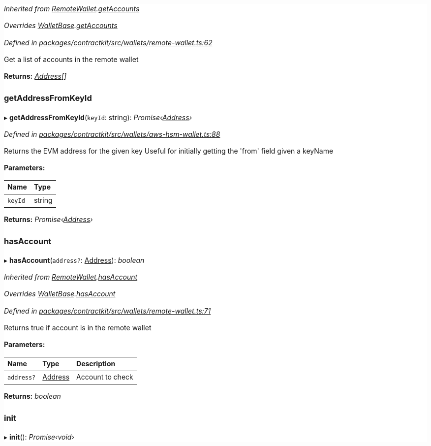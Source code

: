 _Inherited from_ [_RemoteWallet_](../classes/_wallets_remote_wallet_.remotewallet.md)_._[_getAccounts_](../classes/_wallets_remote_wallet_.remotewallet.md#getaccounts)

_Overrides_ [_WalletBase_](../classes/_wallets_wallet_.walletbase.md)_._[_getAccounts_](../classes/_wallets_wallet_.walletbase.md#getaccounts)

_Defined in_ [_packages/contractkit/src/wallets/remote-wallet.ts:62_](https://github.com/celo-org/celo-monorepo/blob/master/packages/contractkit/src/wallets/remote-wallet.ts#L62)

Get a list of accounts in the remote wallet

**Returns:** [_Address_](_base_.md#address)_\[\]_

### getAddressFromKeyId

▸ **getAddressFromKeyId**\(`keyId`: string\): _Promise‹_[_Address_](_base_.md#address)_›_

_Defined in_ [_packages/contractkit/src/wallets/aws-hsm-wallet.ts:88_](https://github.com/celo-org/celo-monorepo/blob/master/packages/contractkit/src/wallets/aws-hsm-wallet.ts#L88)

Returns the EVM address for the given key Useful for initially getting the 'from' field given a keyName

**Parameters:**

| Name | Type |
| :--- | :--- |
| `keyId` | string |

**Returns:** _Promise‹_[_Address_](_base_.md#address)_›_

### hasAccount

▸ **hasAccount**\(`address?`: [Address](_base_.md#address)\): _boolean_

_Inherited from_ [_RemoteWallet_](../classes/_wallets_remote_wallet_.remotewallet.md)_._[_hasAccount_](../classes/_wallets_remote_wallet_.remotewallet.md#hasaccount)

_Overrides_ [_WalletBase_](../classes/_wallets_wallet_.walletbase.md)_._[_hasAccount_](../classes/_wallets_wallet_.walletbase.md#hasaccount)

_Defined in_ [_packages/contractkit/src/wallets/remote-wallet.ts:71_](https://github.com/celo-org/celo-monorepo/blob/master/packages/contractkit/src/wallets/remote-wallet.ts#L71)

Returns true if account is in the remote wallet

**Parameters:**

| Name | Type | Description |
| :--- | :--- | :--- |
| `address?` | [Address](_base_.md#address) | Account to check |

**Returns:** _boolean_

### init

▸ **init**\(\): _Promise‹void›_
